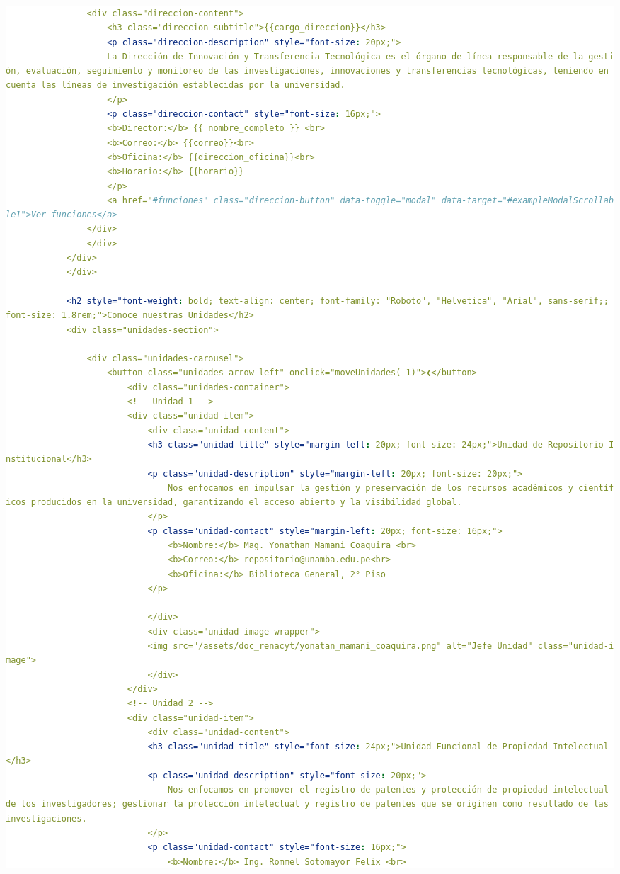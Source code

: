 ```yaml
                <div class="direccion-content">
                    <h3 class="direccion-subtitle">{{cargo_direccion}}</h3>
                    <p class="direccion-description" style="font-size: 20px;">
                    La Dirección de Innovación y Transferencia Tecnológica es el órgano de línea responsable de la gestión, evaluación, seguimiento y monitoreo de las investigaciones, innovaciones y transferencias tecnológicas, teniendo en cuenta las líneas de investigación establecidas por la universidad.
                    </p>
                    <p class="direccion-contact" style="font-size: 16px;">
                    <b>Director:</b> {{ nombre_completo }} <br>
                    <b>Correo:</b> {{correo}}<br>
                    <b>Oficina:</b> {{direccion_oficina}}<br>
                    <b>Horario:</b> {{horario}}
                    </p>
                    <a href="#funciones" class="direccion-button" data-toggle="modal" data-target="#exampleModalScrollable1">Ver funciones</a>
                </div>
                </div>
            </div>
            </div>

            <h2 style="font-weight: bold; text-align: center; font-family: "Roboto", "Helvetica", "Arial", sans-serif;; font-size: 1.8rem;">Conoce nuestras Unidades</h2>
            <div class="unidades-section">
                
                <div class="unidades-carousel">
                    <button class="unidades-arrow left" onclick="moveUnidades(-1)">❮</button>
                        <div class="unidades-container">
                        <!-- Unidad 1 -->
                        <div class="unidad-item">
                            <div class="unidad-content">
                            <h3 class="unidad-title" style="margin-left: 20px; font-size: 24px;">Unidad de Repositorio Institucional</h3>
                            <p class="unidad-description" style="margin-left: 20px; font-size: 20px;">
                                Nos enfocamos en impulsar la gestión y preservación de los recursos académicos y científicos producidos en la universidad, garantizando el acceso abierto y la visibilidad global.
                            </p>
                            <p class="unidad-contact" style="margin-left: 20px; font-size: 16px;">
                                <b>Nombre:</b> Mag. Yonathan Mamani Coaquira <br>
                                <b>Correo:</b> repositorio@unamba.edu.pe<br>
                                <b>Oficina:</b> Biblioteca General, 2° Piso
                            </p>
                            
                            </div>
                            <div class="unidad-image-wrapper">
                            <img src="/assets/doc_renacyt/yonatan_mamani_coaquira.png" alt="Jefe Unidad" class="unidad-image">
                            </div>
                        </div>
                        <!-- Unidad 2 -->
                        <div class="unidad-item">
                            <div class="unidad-content">
                            <h3 class="unidad-title" style="font-size: 24px;">Unidad Funcional de Propiedad Intelectual</h3>
                            <p class="unidad-description" style="font-size: 20px;">
                                Nos enfocamos en promover el registro de patentes y protección de propiedad intelectual de los investigadores; gestionar la protección intelectual y registro de patentes que se originen como resultado de las investigaciones.
                            </p>
                            <p class="unidad-contact" style="font-size: 16px;">
                                <b>Nombre:</b> Ing. Rommel Sotomayor Felix <br>
```